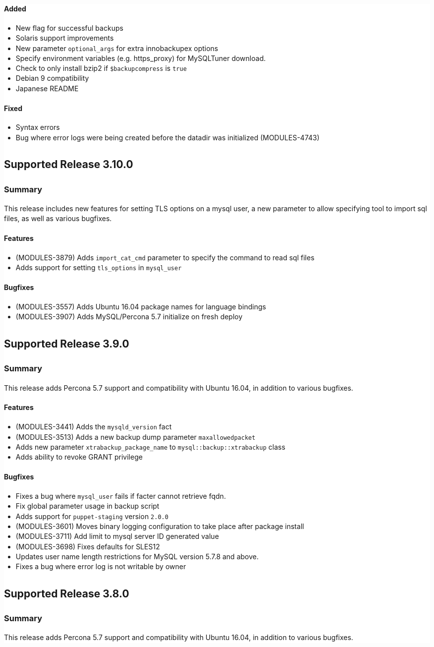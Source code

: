 #### Added
- New flag for successful backups
- Solaris support improvements
- New parameter `optional_args` for extra innobackupex options
- Specify environment variables (e.g. https_proxy) for MySQLTuner download.
- Check to only install bzip2 if `$backupcompress` is `true`
- Debian 9 compatibility
- Japanese README

#### Fixed
- Syntax errors
- Bug where error logs were being created before the datadir was initialized (MODULES-4743)

## Supported Release 3.10.0
### Summary
This release includes new features for setting TLS options on a mysql user, a new parameter to allow specifying tool to import sql files, as well as various bugfixes.

#### Features
- (MODULES-3879) Adds `import_cat_cmd` parameter to specify the command to read sql files
- Adds support for setting `tls_options` in `mysql_user`

#### Bugfixes
- (MODULES-3557) Adds Ubuntu 16.04 package names for language bindings
- (MODULES-3907) Adds MySQL/Percona 5.7 initialize on fresh deploy

## Supported Release 3.9.0
### Summary
This release adds Percona 5.7 support and compatibility with Ubuntu 16.04, in addition to various bugfixes.

#### Features
- (MODULES-3441) Adds the `mysqld_version` fact
- (MODULES-3513) Adds a new backup dump parameter `maxallowedpacket`
- Adds new parameter `xtrabackup_package_name` to `mysql::backup::xtrabackup` class
- Adds ability to revoke GRANT privilege

#### Bugfixes
- Fixes a bug where `mysql_user` fails if facter cannot retrieve fqdn.
- Fix global parameter usage in backup script
- Adds support for `puppet-staging` version `2.0.0`
- (MODULES-3601) Moves binary logging configuration to take place after package install
- (MODULES-3711) Add limit to mysql server ID generated value
- (MODULES-3698) Fixes defaults for SLES12
- Updates user name length restrictions for MySQL version 5.7.8 and above.
- Fixes a bug where error log is not writable by owner

## Supported Release 3.8.0
### Summary
This release adds Percona 5.7 support and compatibility with Ubuntu 16.04, in addition to various bugfixes.

